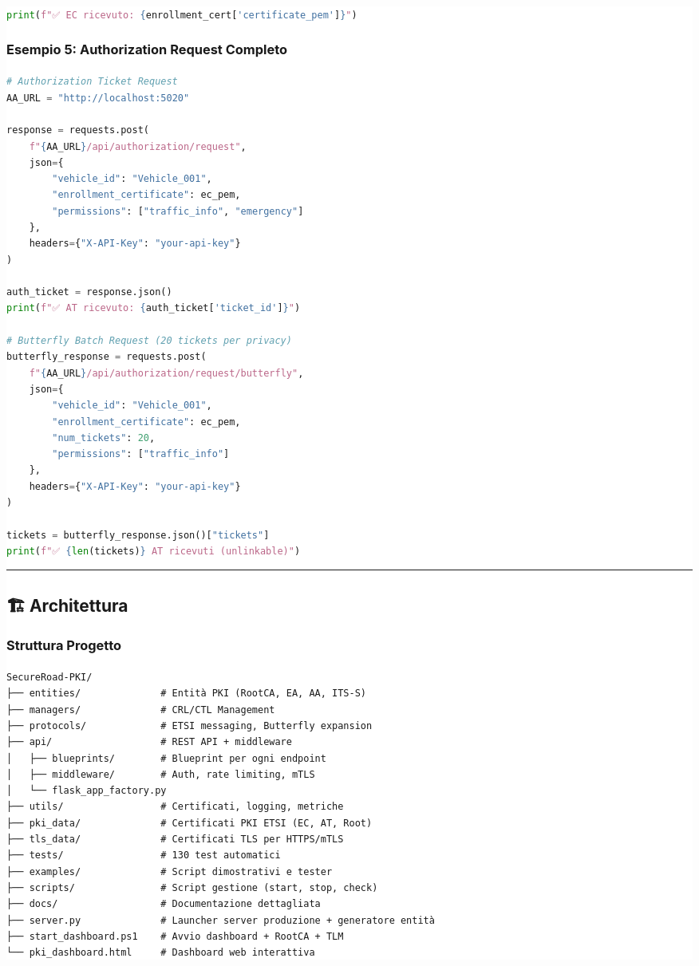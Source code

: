 ```python
print(f"✅ EC ricevuto: {enrollment_cert['certificate_pem']}")
```

### Esempio 5: Authorization Request Completo

```python
# Authorization Ticket Request
AA_URL = "http://localhost:5020"

response = requests.post(
    f"{AA_URL}/api/authorization/request",
    json={
        "vehicle_id": "Vehicle_001",
        "enrollment_certificate": ec_pem,
        "permissions": ["traffic_info", "emergency"]
    },
    headers={"X-API-Key": "your-api-key"}
)

auth_ticket = response.json()
print(f"✅ AT ricevuto: {auth_ticket['ticket_id']}")

# Butterfly Batch Request (20 tickets per privacy)
butterfly_response = requests.post(
    f"{AA_URL}/api/authorization/request/butterfly",
    json={
        "vehicle_id": "Vehicle_001",
        "enrollment_certificate": ec_pem,
        "num_tickets": 20,
        "permissions": ["traffic_info"]
    },
    headers={"X-API-Key": "your-api-key"}
)

tickets = butterfly_response.json()["tickets"]
print(f"✅ {len(tickets)} AT ricevuti (unlinkable)")
```

---

## 🏗️ Architettura

### Struttura Progetto

```
SecureRoad-PKI/
├── entities/              # Entità PKI (RootCA, EA, AA, ITS-S)
├── managers/              # CRL/CTL Management
├── protocols/             # ETSI messaging, Butterfly expansion
├── api/                   # REST API + middleware
│   ├── blueprints/        # Blueprint per ogni endpoint
│   ├── middleware/        # Auth, rate limiting, mTLS
│   └── flask_app_factory.py
├── utils/                 # Certificati, logging, metriche
├── pki_data/              # Certificati PKI ETSI (EC, AT, Root)
├── tls_data/              # Certificati TLS per HTTPS/mTLS
├── tests/                 # 130 test automatici
├── examples/              # Script dimostrativi e tester
├── scripts/               # Script gestione (start, stop, check)
├── docs/                  # Documentazione dettagliata
├── server.py              # Launcher server produzione + generatore entità
├── start_dashboard.ps1    # Avvio dashboard + RootCA + TLM
└── pki_dashboard.html     # Dashboard web interattiva
```